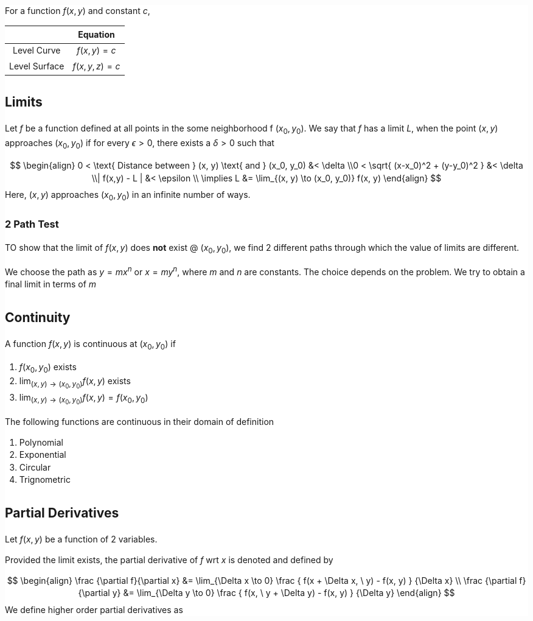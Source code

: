 For a function $f(x, y)$ and constant $c$,

|               |     Equation     |
| :-----------: | :--------------: |
|  Level Curve  |  $f(x, y) = c$   |
| Level Surface | $f(x, y, z) = c$ |

## Limits

Let $f$ be a function defined at all points in the some neighborhood f $(x_0, y_0)$. We say that $f$ has a limit $L$, when the point $(x, y)$ approaches $(x_0, y_0)$ if for every $\epsilon > 0$, there exists a $\delta > 0$ such that

$$
\begin{align}
0 < \text{ Distance between } (x, y) \text{ and } (x_0, y_0) &< \delta \\0 < \sqrt{ (x-x_0)^2 + (y-y_0)^2 } &< \delta \\| f(x,y) - L | &< \epsilon \\
\implies L &= \lim_{(x, y) \to (x_0, y_0)} f(x, y)
\end{align}
$$
Here, $(x, y)$ approaches $(x_0, y_0)$ in an infinite number of ways.

### 2 Path Test

TO show that the limit of $f(x, y)$ does **not** exist @ $(x_0, y_0)$, we find 2 different paths through which the value of limits are different.

We choose the path as $y = mx^n$ or $x = m y^n$, where $m$ and $n$ are constants. The choice depends on the problem. We try to obtain a final limit in terms of $m$

## Continuity

A function $f(x, y)$ is continuous at $(x_0, y_0)$ if

1. $f(x_0, y_0)$ exists
2. $\lim_{(x, y) \to (x_0, y_0)} f(x,y)$ exists
3. $\lim_{(x, y) \to (x_0, y_0)} f(x,y) = f(x_0, y_0)$

The following functions are continuous in their domain of definition

1. Polynomial
2. Exponential
3. Circular
4. Trignometric

## Partial Derivatives

Let $f(x,y)$ be a function of 2 variables.

Provided the limit exists, the partial derivative of $f$ wrt $x$ is denoted and defined by

$$
\begin{align}
\frac {\partial f}{\partial x} &=
\lim_{\Delta x \to 0}
\frac { f(x + \Delta x, \ y) - f(x, y) } {\Delta x} \\
\frac {\partial f}{\partial y} &=
\lim_{\Delta y \to 0}
\frac { f(x, \ y + \Delta y) - f(x, y) } {\Delta y}
\end{align}
$$
We define higher order partial derivatives as
